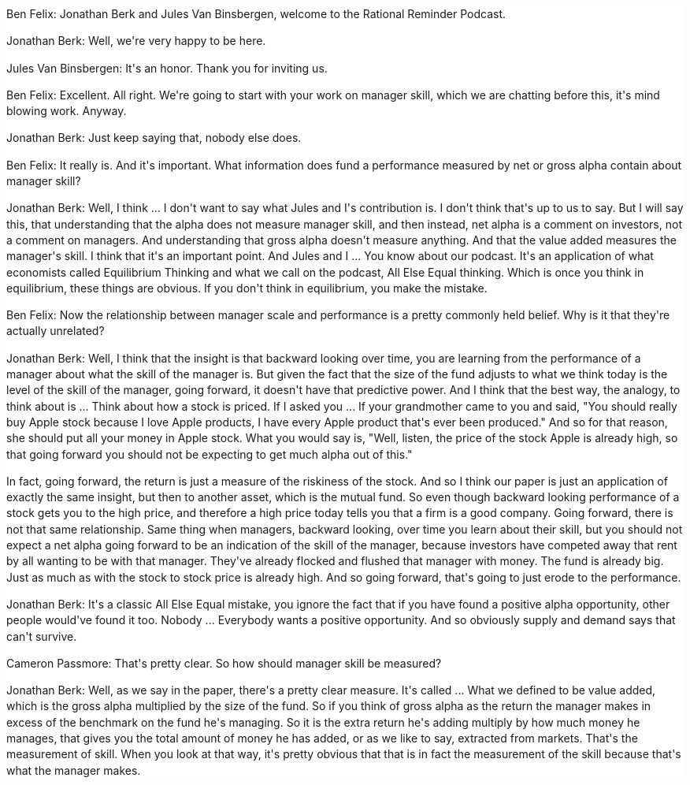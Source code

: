 Ben Felix: Jonathan Berk and Jules Van Binsbergen, welcome to the Rational Reminder Podcast.

Jonathan Berk: Well, we're very happy to be here.

Jules Van Binsbergen: It's an honor. Thank you for inviting us.

Ben Felix: Excellent. All right. We're going to start with your work on manager skill, which we are chatting before this, it's mind blowing work. Anyway.

Jonathan Berk: Just keep saying that, nobody else does.

Ben Felix: It really is. And it's important. What information does fund a performance measured by net or gross alpha contain about manager skill?

Jonathan Berk: Well, I think ... I don't want to say what Jules and I's contribution is. I don't think that's up to us to say. But I will say this, that understanding that the alpha does not measure manager skill, and then instead, net alpha is a comment on investors, not a comment on managers. And understanding that gross alpha doesn't measure anything. And that the value added measures the manager's skill. I think that it's an important point. And Jules and I ... You know about our podcast. It's an application of what economists called Equilibrium Thinking and what we call on the podcast, All Else Equal thinking. Which is once you think in equilibrium, these things are obvious. If you don't think in equilibrium, you make the mistake.

Ben Felix: Now the relationship between manager scale and performance is a pretty commonly held belief. Why is it that they're actually unrelated?

Jonathan Berk: Well, I think that the insight is that backward looking over time, you are learning from the performance of a manager about what the skill of the manager is. But given the fact that the size of the fund adjusts to what we think today is the level of the skill of the manager, going forward, it doesn't have that predictive power. And I think that the best way, the analogy, to think about is ... Think about how a stock is priced. If I asked you ... If your grandmother came to you and said, "You should really buy Apple stock because I love Apple products, I have every Apple product that's ever been produced." And so for that reason, she should put all your money in Apple stock. What you would say is, "Well, listen, the price of the stock Apple is already high, so that going forward you should not be expecting to get much alpha out of this."

In fact, going forward, the return is just a measure of the riskiness of the stock. And so I think our paper is just an application of exactly the same insight, but then to another asset, which is the mutual fund. So even though backward looking performance of a stock gets you to the high price, and therefore a high price today tells you that a firm is a good company. Going forward, there is not that same relationship. Same thing when managers, backward looking, over time you learn about their skill, but you should not expect a net alpha going forward to be an indication of the skill of the manager, because investors have competed away that rent by all wanting to be with that manager. They've already flocked and flushed that manager with money. The fund is already big. Just as much as with the stock to stock price is already high. And so going forward, that's going to just erode to the performance.

Jonathan Berk: It's a classic All Else Equal mistake, you ignore the fact that if you have found a positive alpha opportunity, other people would've found it too. Nobody ... Everybody wants a positive opportunity. And so obviously supply and demand says that can't survive.

Cameron Passmore: That's pretty clear. So how should manager skill be measured?

Jonathan Berk: Well, as we say in the paper, there's a pretty clear measure. It's called ... What we defined to be value added, which is the gross alpha multiplied by the size of the fund. So if you think of gross alpha as the return the manager makes in excess of the benchmark on the fund he's managing. So it is the extra return he's adding multiply by how much money he manages, that gives you the total amount of money he has added, or as we like to say, extracted from markets. That's the measurement of skill. When you look at that way, it's pretty obvious that that is in fact the measurement of the skill because that's what the manager makes.
